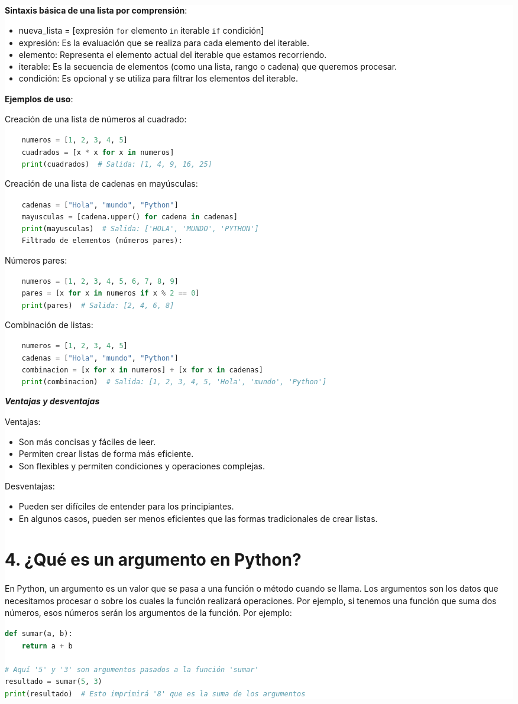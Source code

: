 **Sintaxis básica de una lista por comprensión**:

 * nueva_lista = [expresión `for` elemento `in` iterable `if` condición]
 * expresión: Es la evaluación que se realiza para cada elemento del iterable.
 * elemento: Representa el elemento actual del iterable que estamos recorriendo.
 * iterable: Es la secuencia de elementos (como una lista, rango o cadena) que queremos procesar.
 * condición: Es opcional y se utiliza para filtrar los elementos del iterable.
 
**Ejemplos de uso**:

Creación de una lista de números al cuadrado:
```python
    numeros = [1, 2, 3, 4, 5]
    cuadrados = [x * x for x in numeros]
    print(cuadrados)  # Salida: [1, 4, 9, 16, 25]
```
Creación de una lista de cadenas en mayúsculas:
```python
    cadenas = ["Hola", "mundo", "Python"]
    mayusculas = [cadena.upper() for cadena in cadenas]
    print(mayusculas)  # Salida: ['HOLA', 'MUNDO', 'PYTHON']
    Filtrado de elementos (números pares):
```
Números pares:
```python
    numeros = [1, 2, 3, 4, 5, 6, 7, 8, 9]
    pares = [x for x in numeros if x % 2 == 0]
    print(pares)  # Salida: [2, 4, 6, 8]
```
Combinación de listas:
```python
    numeros = [1, 2, 3, 4, 5]
    cadenas = ["Hola", "mundo", "Python"]
    combinacion = [x for x in numeros] + [x for x in cadenas]
    print(combinacion)  # Salida: [1, 2, 3, 4, 5, 'Hola', 'mundo', 'Python']
```
***Ventajas y desventajas***

Ventajas:
 * Son más concisas y fáciles de leer.
 * Permiten crear listas de forma más eficiente.
 * Son flexibles y permiten condiciones y operaciones complejas.

Desventajas:
 * Pueden ser difíciles de entender para los principiantes.
 * En algunos casos, pueden ser menos eficientes que las formas tradicionales de crear listas.

# 4.	¿Qué es un argumento en Python?
En Python, un argumento es un valor que se pasa a una función o método cuando se llama. Los argumentos son los datos que necesitamos procesar o sobre los cuales la función realizará operaciones. Por ejemplo, si tenemos una función que suma dos números, esos números serán los argumentos de la función. Por ejemplo:

```python
def sumar(a, b):
    return a + b

# Aquí '5' y '3' son argumentos pasados a la función 'sumar'
resultado = sumar(5, 3)
print(resultado)  # Esto imprimirá '8' que es la suma de los argumentos
```
